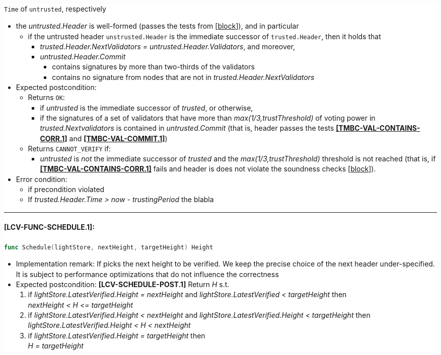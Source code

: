   `Time` of `untrusted`, respectively
   - the *untrusted.Header* is well-formed (passes the tests from
     [[block]]), and in particular
      - if the untrusted header `unstrusted.Header` is the immediate 
	  successor  of  `trusted.Header`, then it holds that
	      - *trusted.Header.NextValidators = 
		  untrusted.Header.Validators*, and
		  moreover, 
		  - *untrusted.Header.Commit* 
		     - contains signatures by more than two-thirds of the validators 
		     - contains no signature from nodes that are not in *trusted.Header.NextValidators*
- Expected postcondition: 
    - Returns `OK`:
        - if *untrusted* is the immediate successor of *trusted*, or otherwise,
        - if the signatures of a set of validators that have more than
             *max(1/3,trustThreshold)* of voting power in
             *trusted.Nextvalidators* is contained in
             *untrusted.Commit* (that is, header passes the tests
             [**[TMBC-VAL-CONTAINS-CORR.1]**][TMBC-VAL-CONTAINS-CORR-link]
             and [**[TMBC-VAL-COMMIT.1]**][TMBC-VAL-COMMIT-link])
    - Returns `CANNOT_VERIFY` if:
         - *untrusted* is *not* the immediate successor of
           *trusted*
		   and the  *max(1/3,trustThreshold)* threshold is not reached
           (that is, if
	     [**[TMBC-VAL-CONTAINS-CORR.1]**][TMBC-VAL-CONTAINS-CORR-link] 
	     fails and header is does not violate the soundness
         checks [[block]]).
- Error condition: 
   - if precondition violated 
   - If *trusted.Header.Time > now - trustingPeriod* the blabla
---


#### **[LCV-FUNC-SCHEDULE.1]**:
```go
func Schedule(lightStore, nextHeight, targetHeight) Height
```
- Implementation remark: If picks the next height to be verified. 
  We keep the precise choice of the next header under-specified. It is
  subject to performance optimizations that do not influence the correctness
- Expected postcondition: **[LCV-SCHEDULE-POST.1]**
   Return *H* s.t.
   1. if *lightStore.LatestVerified.Height = nextHeight* and
      *lightStore.LatestVerified < targetHeight* then  
	  *nextHeight < H <= targetHeight*
   2. if *lightStore.LatestVerified.Height < nextHeight* and
      *lightStore.LatestVerified.Height < targetHeight* then  
	  *lightStore.LatestVerified.Height < H < nextHeight*
   3. if *lightStore.LatestVerified.Height = targetHeight* then  
     *H =  targetHeight*


[RPC]: https://docs.tendermint.com/master/rpc/
[block]: https://github.com/tendermint/spec/blob/master/spec/blockchain/blockchain.md
[TMBC-HEADER-link]: #tmbc-header.1
[TMBC-SEQ-link]: #tmbc-seq.1
[TMBC-CorrFull-link]: #tmbc-corr-full.1
[TMBC-Auth-Byz-link]: #tmbc-auth-byz.1
[TMBC-TIME_PARAMS-link]: tmbc-time-params.1
[TMBC-FM-2THIRDS-link]: #tmbc-fm-2thirds.1
[TMBC-VAL-CONTAINS-CORR-link]: tmbc-val-contains-corr.1
[TMBC-VAL-COMMIT-link]: #tmbc-val-commit.1
[TMBC-SOUND-DISTR-POSS-COMMIT-link]: #tmbc-sound-distr-poss-commit.1
[lightclient]: https://github.com/interchainio/tendermint-rs/blob/e2cb9aca0b95430fca2eac154edddc9588038982/docs/architecture/adr-002-lite-client.md
[failuredetector]: https://github.com/informalsystems/VDD/blob/master/liteclient/failuredetector.md
[fullnode]: https://github.com/tendermint/spec/blob/master/spec/blockchain/fullnode.md
[FN-LuckyCase-link]: https://github.com/tendermint/spec/blob/master/spec/blockchain/fullnode.md#fn-luckycase
[blockchain-validator-set]: https://github.com/tendermint/spec/blob/master/spec/blockchain/blockchain.md#data-structures
[fullnode-data-structures]: https://github.com/tendermint/spec/blob/master/spec/blockchain/fullnode.md#data-structures
[FN-ManifestFaulty-link]: https://github.com/tendermint/spec/blob/master/spec/blockchain/fullnode.md#fn-manifestfaulty
[arXiv]: https://arxiv.org/abs/1807.04938